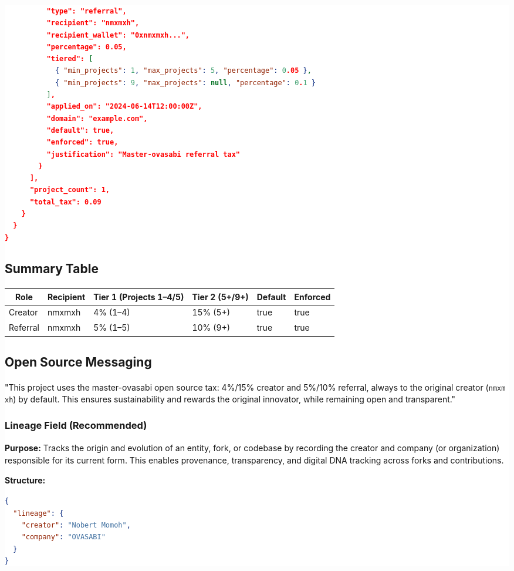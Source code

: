 ```json
          "type": "referral",
          "recipient": "nmxmxh",
          "recipient_wallet": "0xnmxmxh...",
          "percentage": 0.05,
          "tiered": [
            { "min_projects": 1, "max_projects": 5, "percentage": 0.05 },
            { "min_projects": 9, "max_projects": null, "percentage": 0.1 }
          ],
          "applied_on": "2024-06-14T12:00:00Z",
          "domain": "example.com",
          "default": true,
          "enforced": true,
          "justification": "Master-ovasabi referral tax"
        }
      ],
      "project_count": 1,
      "total_tax": 0.09
    }
  }
}
```

## Summary Table

| Role     | Recipient | Tier 1 (Projects 1–4/5) | Tier 2 (5+/9+) | Default | Enforced |
| -------- | --------- | ----------------------- | -------------- | ------- | -------- |
| Creator  | nmxmxh    | 4% (1–4)                | 15% (5+)       | true    | true     |
| Referral | nmxmxh    | 5% (1–5)                | 10% (9+)       | true    | true     |

## Open Source Messaging

"This project uses the master-ovasabi open source tax: 4%/15% creator and 5%/10% referral, always to
the original creator (`nmxmxh`) by default. This ensures sustainability and rewards the original
innovator, while remaining open and transparent."

### Lineage Field (Recommended)

**Purpose:** Tracks the origin and evolution of an entity, fork, or codebase by recording the
creator and company (or organization) responsible for its current form. This enables provenance,
transparency, and digital DNA tracking across forks and contributions.

**Structure:**

```json
{
  "lineage": {
    "creator": "Nobert Momoh",
    "company": "OVASABI"
  }
}
```
